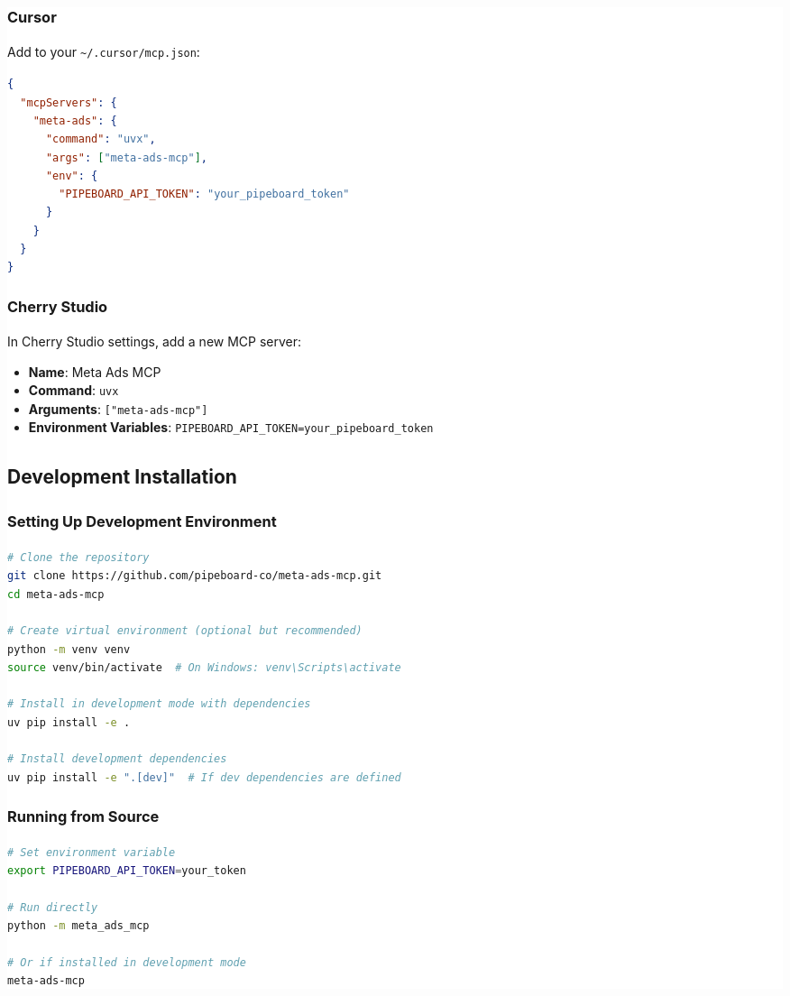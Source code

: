 ### Cursor

Add to your `~/.cursor/mcp.json`:

```json
{
  "mcpServers": {
    "meta-ads": {
      "command": "uvx", 
      "args": ["meta-ads-mcp"],
      "env": {
        "PIPEBOARD_API_TOKEN": "your_pipeboard_token"
      }
    }
  }
}
```

### Cherry Studio

In Cherry Studio settings, add a new MCP server:
- **Name**: Meta Ads MCP
- **Command**: `uvx`
- **Arguments**: `["meta-ads-mcp"]`
- **Environment Variables**: `PIPEBOARD_API_TOKEN=your_pipeboard_token`

## Development Installation

### Setting Up Development Environment

```bash
# Clone the repository
git clone https://github.com/pipeboard-co/meta-ads-mcp.git
cd meta-ads-mcp

# Create virtual environment (optional but recommended)
python -m venv venv
source venv/bin/activate  # On Windows: venv\Scripts\activate

# Install in development mode with dependencies
uv pip install -e .

# Install development dependencies
uv pip install -e ".[dev]"  # If dev dependencies are defined
```

### Running from Source

```bash
# Set environment variable
export PIPEBOARD_API_TOKEN=your_token

# Run directly
python -m meta_ads_mcp

# Or if installed in development mode
meta-ads-mcp
```
